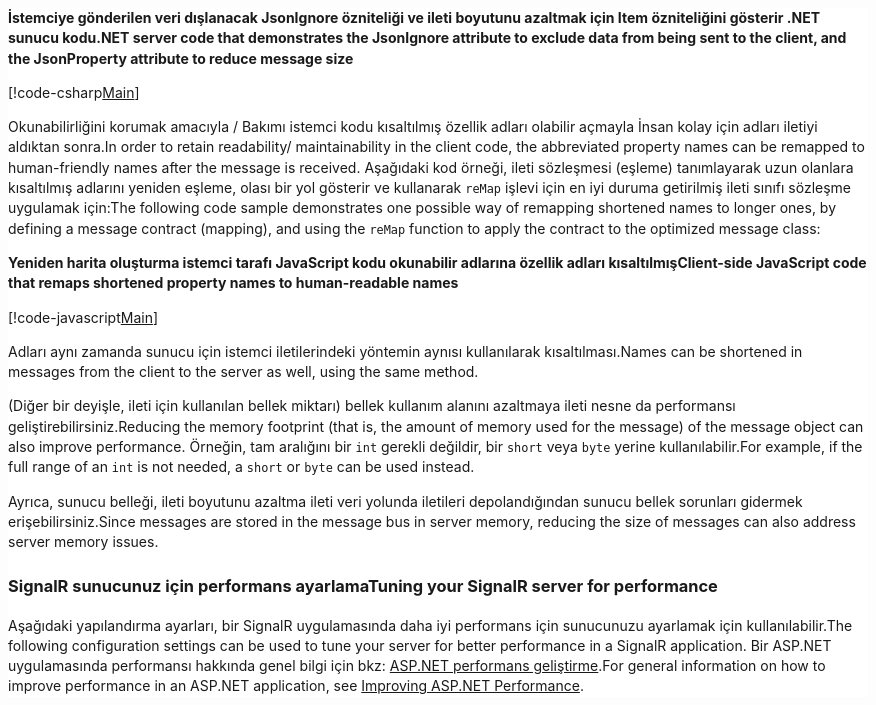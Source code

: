 <span data-ttu-id="4a93a-125">**İstemciye gönderilen veri dışlanacak JsonIgnore özniteliği ve ileti boyutunu azaltmak için Item özniteliğini gösterir .NET sunucu kodu**</span><span class="sxs-lookup"><span data-stu-id="4a93a-125">**.NET server code that demonstrates the JsonIgnore attribute to exclude data from being sent to the client, and the JsonProperty attribute to reduce message size**</span></span>

[!code-csharp[Main](signalr-performance/samples/sample1.cs?highlight=5,7,10)]

<span data-ttu-id="4a93a-126">Okunabilirliğini korumak amacıyla / Bakımı istemci kodu kısaltılmış özellik adları olabilir açmayla İnsan kolay için adları iletiyi aldıktan sonra.</span><span class="sxs-lookup"><span data-stu-id="4a93a-126">In order to retain readability/ maintainability in the client code, the abbreviated property names can be remapped to human-friendly names after the message is received.</span></span> <span data-ttu-id="4a93a-127">Aşağıdaki kod örneği, ileti sözleşmesi (eşleme) tanımlayarak uzun olanlara kısaltılmış adlarını yeniden eşleme, olası bir yol gösterir ve kullanarak `reMap` işlevi için en iyi duruma getirilmiş ileti sınıfı sözleşme uygulamak için:</span><span class="sxs-lookup"><span data-stu-id="4a93a-127">The following code sample demonstrates one possible way of remapping shortened names to longer ones, by defining a message contract (mapping), and using the `reMap` function to apply the contract to the optimized message class:</span></span>

<span data-ttu-id="4a93a-128">**Yeniden harita oluşturma istemci tarafı JavaScript kodu okunabilir adlarına özellik adları kısaltılmış**</span><span class="sxs-lookup"><span data-stu-id="4a93a-128">**Client-side JavaScript code that remaps shortened property names to human-readable names**</span></span>

[!code-javascript[Main](signalr-performance/samples/sample2.js)]

<span data-ttu-id="4a93a-129">Adları aynı zamanda sunucu için istemci iletilerindeki yöntemin aynısı kullanılarak kısaltılması.</span><span class="sxs-lookup"><span data-stu-id="4a93a-129">Names can be shortened in messages from the client to the server as well, using the same method.</span></span>

<span data-ttu-id="4a93a-130">(Diğer bir deyişle, ileti için kullanılan bellek miktarı) bellek kullanım alanını azaltmaya ileti nesne da performansı geliştirebilirsiniz.</span><span class="sxs-lookup"><span data-stu-id="4a93a-130">Reducing the memory footprint (that is, the amount of memory used for the message) of the message object can also improve performance.</span></span> <span data-ttu-id="4a93a-131">Örneğin, tam aralığını bir `int` gerekli değildir, bir `short` veya `byte` yerine kullanılabilir.</span><span class="sxs-lookup"><span data-stu-id="4a93a-131">For example, if the full range of an `int` is not needed, a `short` or `byte` can be used instead.</span></span>

<span data-ttu-id="4a93a-132">Ayrıca, sunucu belleği, ileti boyutunu azaltma ileti veri yolunda iletileri depolandığından sunucu bellek sorunları gidermek erişebilirsiniz.</span><span class="sxs-lookup"><span data-stu-id="4a93a-132">Since messages are stored in the message bus in server memory, reducing the size of messages can also address server memory issues.</span></span>

<a id="tuning"></a>

### <a name="tuning-your-signalr-server-for-performance"></a><span data-ttu-id="4a93a-133">SignalR sunucunuz için performans ayarlama</span><span class="sxs-lookup"><span data-stu-id="4a93a-133">Tuning your SignalR server for performance</span></span>

<span data-ttu-id="4a93a-134">Aşağıdaki yapılandırma ayarları, bir SignalR uygulamasında daha iyi performans için sunucunuzu ayarlamak için kullanılabilir.</span><span class="sxs-lookup"><span data-stu-id="4a93a-134">The following configuration settings can be used to tune your server for better performance in a SignalR application.</span></span> <span data-ttu-id="4a93a-135">Bir ASP.NET uygulamasında performansı hakkında genel bilgi için bkz: [ASP.NET performans geliştirme](https://msdn.microsoft.com/library/ff647787.aspx).</span><span class="sxs-lookup"><span data-stu-id="4a93a-135">For general information on how to improve performance in an ASP.NET application, see [Improving ASP.NET Performance](https://msdn.microsoft.com/library/ff647787.aspx).</span></span>
